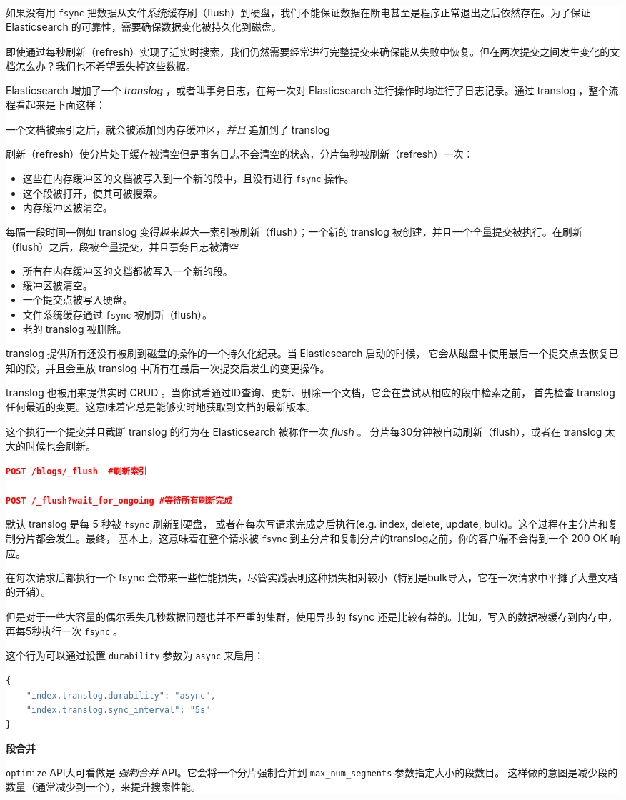 如果没有用 `fsync` 把数据从文件系统缓存刷（flush）到硬盘，我们不能保证数据在断电甚至是程序正常退出之后依然存在。为了保证 Elasticsearch 的可靠性，需要确保数据变化被持久化到磁盘。

即使通过每秒刷新（refresh）实现了近实时搜索，我们仍然需要经常进行完整提交来确保能从失败中恢复。但在两次提交之间发生变化的文档怎么办？我们也不希望丢失掉这些数据。

Elasticsearch 增加了一个 _translog_ ，或者叫事务日志，在每一次对 Elasticsearch 进行操作时均进行了日志记录。通过 translog ，整个流程看起来是下面这样：

一个文档被索引之后，就会被添加到内存缓冲区，_并且_ 追加到了 translog

刷新（refresh）使分片处于缓存被清空但是事务日志不会清空的状态，分片每秒被刷新（refresh）一次：

* 这些在内存缓冲区的文档被写入到一个新的段中，且没有进行 `fsync` 操作。
* 这个段被打开，使其可被搜索。
* 内存缓冲区被清空。

每隔一段时间—例如 translog 变得越来越大—索引被刷新（flush）；一个新的 translog 被创建，并且一个全量提交被执行。在刷新（flush）之后，段被全量提交，并且事务日志被清空

* 所有在内存缓冲区的文档都被写入一个新的段。
* 缓冲区被清空。
* 一个提交点被写入硬盘。
* 文件系统缓存通过 `fsync` 被刷新（flush）。
* 老的 translog 被删除。

translog 提供所有还没有被刷到磁盘的操作的一个持久化纪录。当 Elasticsearch 启动的时候， 它会从磁盘中使用最后一个提交点去恢复已知的段，并且会重放 translog 中所有在最后一次提交后发生的变更操作。

translog 也被用来提供实时 CRUD 。当你试着通过ID查询、更新、删除一个文档，它会在尝试从相应的段中检索之前， 首先检查 translog 任何最近的变更。这意味着它总是能够实时地获取到文档的最新版本。

这个执行一个提交并且截断 translog 的行为在 Elasticsearch 被称作一次 _flush_ 。 分片每30分钟被自动刷新（flush），或者在 translog 太大的时候也会刷新。

```json
POST /blogs/_flush  #刷新索引

POST /_flush?wait_for_ongoing #等待所有刷新完成 
```

默认 translog 是每 5 秒被 `fsync` 刷新到硬盘， 或者在每次写请求完成之后执行(e.g. index, delete, update, bulk)。这个过程在主分片和复制分片都会发生。最终， 基本上，这意味着在整个请求被 `fsync` 到主分片和复制分片的translog之前，你的客户端不会得到一个 200 OK 响应。

在每次请求后都执行一个 fsync 会带来一些性能损失，尽管实践表明这种损失相对较小（特别是bulk导入，它在一次请求中平摊了大量文档的开销）。

但是对于一些大容量的偶尔丢失几秒数据问题也并不严重的集群，使用异步的 fsync 还是比较有益的。比如，写入的数据被缓存到内存中，再每5秒执行一次 `fsync` 。

这个行为可以通过设置 `durability` 参数为 `async` 来启用：

```js
{
    "index.translog.durability": "async",
    "index.translog.sync_interval": "5s"
}
```

**段合并**

`optimize` API大可看做是 _强制合并_ API。它会将一个分片强制合并到 `max_num_segments` 参数指定大小的段数目。 这样做的意图是减少段的数量（通常减少到一个），来提升搜索性能。
